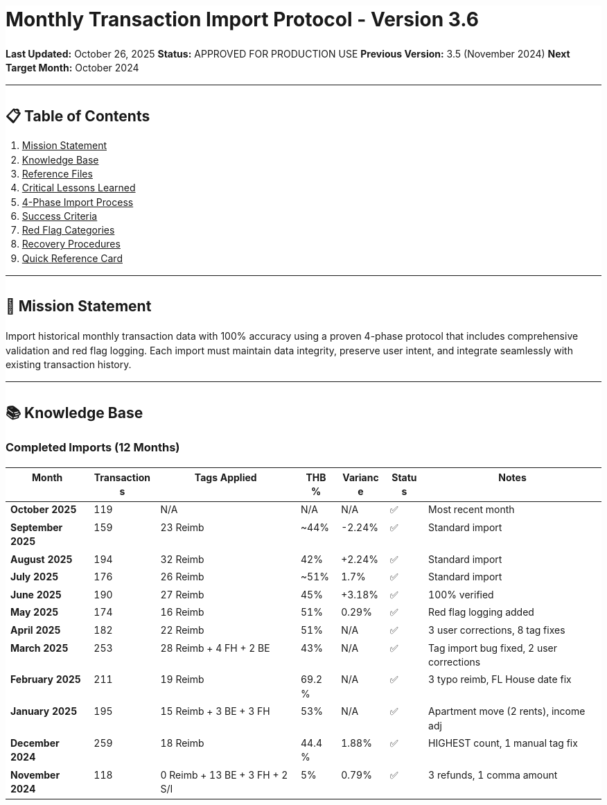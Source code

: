 # Monthly Transaction Import Protocol - Version 3.6

**Last Updated:** October 26, 2025
**Status:** APPROVED FOR PRODUCTION USE
**Previous Version:** 3.5 (November 2024)
**Next Target Month:** October 2024

---

## 📋 Table of Contents

1. [Mission Statement](#mission-statement)
2. [Knowledge Base](#knowledge-base)
3. [Reference Files](#reference-files)
4. [Critical Lessons Learned](#critical-lessons-learned)
5. [4-Phase Import Process](#4-phase-import-process)
6. [Success Criteria](#success-criteria)
7. [Red Flag Categories](#red-flag-categories)
8. [Recovery Procedures](#recovery-procedures)
9. [Quick Reference Card](#quick-reference-card)

---

## 🎯 Mission Statement

Import historical monthly transaction data with 100% accuracy using a proven 4-phase protocol that includes comprehensive validation and red flag logging. Each import must maintain data integrity, preserve user intent, and integrate seamlessly with existing transaction history.

---

## 📚 Knowledge Base

### Completed Imports (12 Months)

| Month | Transactions | Tags Applied | THB % | Variance | Status | Notes |
|-------|--------------|--------------|-------|----------|--------|-------|
| **October 2025** | 119 | N/A | N/A | N/A | ✅ | Most recent month |
| **September 2025** | 159 | 23 Reimb | ~44% | -2.24% | ✅ | Standard import |
| **August 2025** | 194 | 32 Reimb | 42% | +2.24% | ✅ | Standard import |
| **July 2025** | 176 | 26 Reimb | ~51% | 1.7% | ✅ | Standard import |
| **June 2025** | 190 | 27 Reimb | 45% | +3.18% | ✅ | 100% verified |
| **May 2025** | 174 | 16 Reimb | 51% | 0.29% | ✅ | Red flag logging added |
| **April 2025** | 182 | 22 Reimb | 51% | N/A | ✅ | 3 user corrections, 8 tag fixes |
| **March 2025** | 253 | 28 Reimb + 4 FH + 2 BE | 43% | N/A | ✅ | Tag import bug fixed, 2 user corrections |
| **February 2025** | 211 | 19 Reimb | 69.2% | N/A | ✅ | 3 typo reimb, FL House date fix |
| **January 2025** | 195 | 15 Reimb + 3 BE + 3 FH | 53% | N/A | ✅ | Apartment move (2 rents), income adj |
| **December 2024** | 259 | 18 Reimb | 44.4% | 1.88% | ✅ | HIGHEST count, 1 manual tag fix |
| **November 2024** | 118 | 0 Reimb + 13 BE + 3 FH + 2 S/I | 5% | 0.79% | ✅ | 3 refunds, 1 comma amount |
